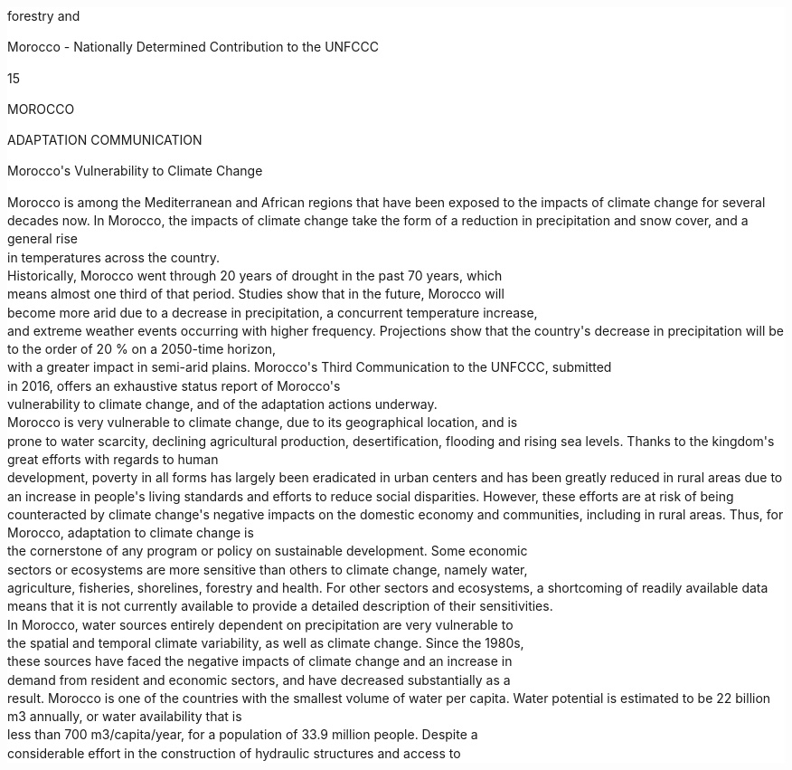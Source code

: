 forestry	 and	

	

	

	

Morocco	-	Nationally	Determined	Contribution	to	the	UNFCCC	

	

15	

	

MOROCCO	

ADAPTATION	COMMUNICATION	

	

Morocco's	Vulnerability	to	Climate	Change	

Morocco	is	among	the	Mediterranean	and	African	regions	that	have	been	exposed	to	the	
impacts	of	climate	change	for	several	decades	now.	In	Morocco,	the	impacts	of	climate	
change	take	the	form	of	a	reduction	in	precipitation	and	snow	cover,	and	a	general	rise	
in	temperatures	across	the	country.		
Historically,	Morocco	went	through	20	years	of	drought	in	the	past	70	years,	which	
means	almost	one	third	of	that	period.	Studies	show	that	in	the	future,	Morocco	will	
become	more	arid	due	to	a	decrease	in	precipitation,	a	concurrent	temperature	increase,	
and	extreme	weather	events	occurring	with	higher	frequency.	Projections	show	that	the	
country's	decrease	in	precipitation	will	be	to	the	order	of	20	%	on	a	2050-time	horizon,	
with	a	greater	impact	in	semi-arid	plains.	Morocco's	Third	Communication	to	the	
UNFCCC,	 submitted	
in	 2016,	 offers	 an	 exhaustive	 status	 report	 of	 Morocco's	
vulnerability	to	climate	change,	and	of	the	adaptation	actions	underway.	
Morocco	is	very	vulnerable	to	climate	change,	due	to	its	geographical	location,	and	is	
prone	to	water	scarcity,	declining	agricultural	production,	desertification,	flooding	and	
rising	sea	levels.	Thanks	to	the	kingdom's	great	efforts	with	regards	to	human	
development,	poverty	in	all	forms	has	largely	been	eradicated	in	urban	centers	and	has	
been	greatly	reduced	in	rural	areas	due	to	an	increase	in	people's	living	standards	and	
efforts	to	reduce	social	disparities.	However,	these	efforts	are	at	risk	of	being	
counteracted	by	climate	change's	negative	impacts	on	the	domestic	economy	and	
communities,	including	in	rural	areas.	Thus,	for	Morocco,	adaptation	to	climate	change	is	
the	cornerstone	of	any	program	or	policy	on	sustainable	development.	Some	economic	
sectors	or	ecosystems	are	more	sensitive	than	others	to	climate	change,	namely	water,	
agriculture,	fisheries,	shorelines,	forestry	and	health.	For	other	sectors	and	ecosystems,	
a	shortcoming	of	readily	available	data	means	that	it	is	not	currently	available	to	provide	
a	detailed	description	of	their	sensitivities.		
In	Morocco,	water	sources	entirely	dependent	on	precipitation	are	very	vulnerable	to	
the	spatial	and	temporal	climate	variability,	as	well	as	climate	change.	Since	the	1980s,	
these	sources	have	faced	the	negative	impacts	of	climate	change	and	an	increase	in	
demand	from	resident	and	economic	sectors,	and	have	decreased	substantially	as	a	
result.	Morocco	is	one	of	the	countries	with	the	smallest	volume	of	water	per	capita.	
Water	potential	is	estimated	to	be	22	billion	m3	annually,	or	water	availability	that	is	
less	than	700	m3/capita/year,	for	a	population	of	33.9	million	people.	Despite	a	
considerable	 effort	
in	the	 construction	 of	 hydraulic	 structures	 and	 access	 to	
